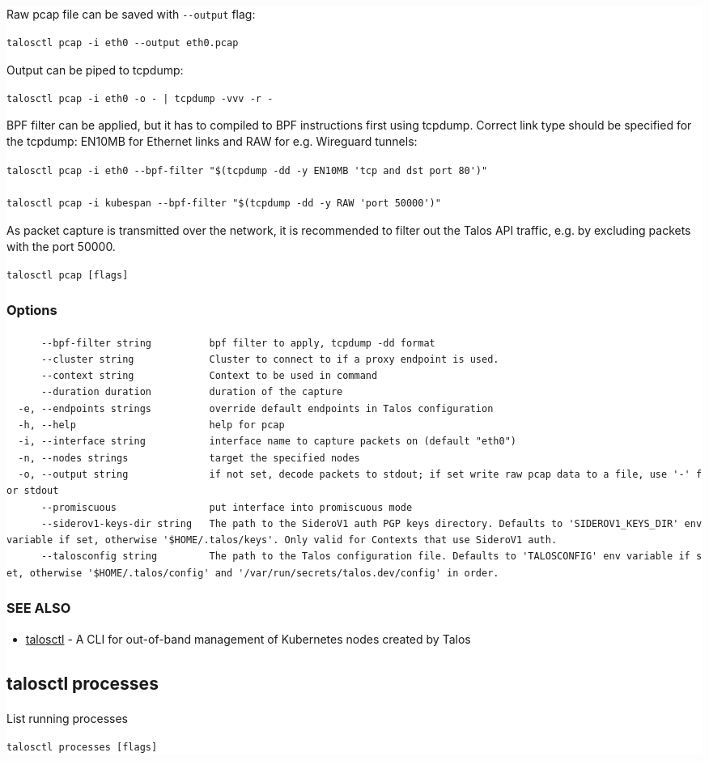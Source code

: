 Raw pcap file can be saved with `--output` flag:

    talosctl pcap -i eth0 --output eth0.pcap

Output can be piped to tcpdump:

    talosctl pcap -i eth0 -o - | tcpdump -vvv -r -

BPF filter can be applied, but it has to compiled to BPF instructions first using tcpdump.
Correct link type should be specified for the tcpdump: EN10MB for Ethernet links and RAW
for e.g. Wireguard tunnels:

    talosctl pcap -i eth0 --bpf-filter "$(tcpdump -dd -y EN10MB 'tcp and dst port 80')"

    talosctl pcap -i kubespan --bpf-filter "$(tcpdump -dd -y RAW 'port 50000')"

As packet capture is transmitted over the network, it is recommended to filter out the Talos API traffic,
e.g. by excluding packets with the port 50000.
   

```
talosctl pcap [flags]
```

### Options

```
      --bpf-filter string          bpf filter to apply, tcpdump -dd format
      --cluster string             Cluster to connect to if a proxy endpoint is used.
      --context string             Context to be used in command
      --duration duration          duration of the capture
  -e, --endpoints strings          override default endpoints in Talos configuration
  -h, --help                       help for pcap
  -i, --interface string           interface name to capture packets on (default "eth0")
  -n, --nodes strings              target the specified nodes
  -o, --output string              if not set, decode packets to stdout; if set write raw pcap data to a file, use '-' for stdout
      --promiscuous                put interface into promiscuous mode
      --siderov1-keys-dir string   The path to the SideroV1 auth PGP keys directory. Defaults to 'SIDEROV1_KEYS_DIR' env variable if set, otherwise '$HOME/.talos/keys'. Only valid for Contexts that use SideroV1 auth.
      --talosconfig string         The path to the Talos configuration file. Defaults to 'TALOSCONFIG' env variable if set, otherwise '$HOME/.talos/config' and '/var/run/secrets/talos.dev/config' in order.
```

### SEE ALSO

* [talosctl](#talosctl)	 - A CLI for out-of-band management of Kubernetes nodes created by Talos

## talosctl processes

List running processes

```
talosctl processes [flags]
```
